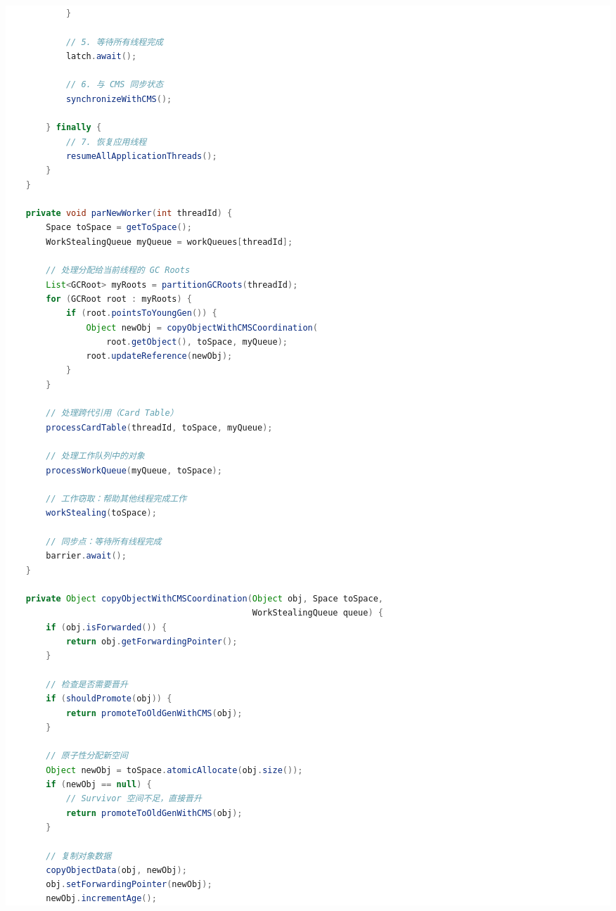 ```java
            }
            
            // 5. 等待所有线程完成
            latch.await();
            
            // 6. 与 CMS 同步状态
            synchronizeWithCMS();
            
        } finally {
            // 7. 恢复应用线程
            resumeAllApplicationThreads();
        }
    }
    
    private void parNewWorker(int threadId) {
        Space toSpace = getToSpace();
        WorkStealingQueue myQueue = workQueues[threadId];
        
        // 处理分配给当前线程的 GC Roots
        List<GCRoot> myRoots = partitionGCRoots(threadId);
        for (GCRoot root : myRoots) {
            if (root.pointsToYoungGen()) {
                Object newObj = copyObjectWithCMSCoordination(
                    root.getObject(), toSpace, myQueue);
                root.updateReference(newObj);
            }
        }
        
        // 处理跨代引用（Card Table）
        processCardTable(threadId, toSpace, myQueue);
        
        // 处理工作队列中的对象
        processWorkQueue(myQueue, toSpace);
        
        // 工作窃取：帮助其他线程完成工作
        workStealing(toSpace);
        
        // 同步点：等待所有线程完成
        barrier.await();
    }
    
    private Object copyObjectWithCMSCoordination(Object obj, Space toSpace, 
                                                 WorkStealingQueue queue) {
        if (obj.isForwarded()) {
            return obj.getForwardingPointer();
        }
        
        // 检查是否需要晋升
        if (shouldPromote(obj)) {
            return promoteToOldGenWithCMS(obj);
        }
        
        // 原子性分配新空间
        Object newObj = toSpace.atomicAllocate(obj.size());
        if (newObj == null) {
            // Survivor 空间不足，直接晋升
            return promoteToOldGenWithCMS(obj);
        }
        
        // 复制对象数据
        copyObjectData(obj, newObj);
        obj.setForwardingPointer(newObj);
        newObj.incrementAge();
```